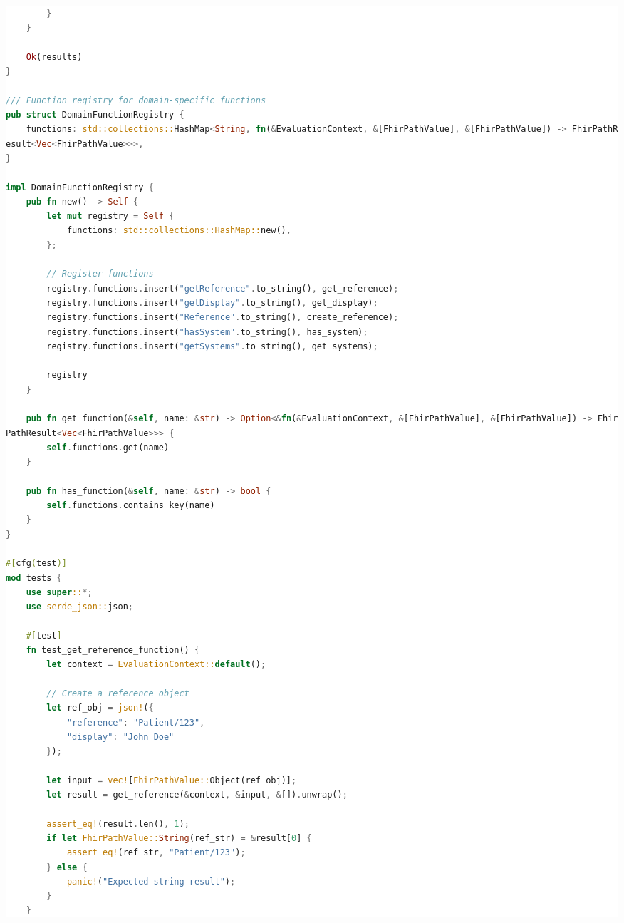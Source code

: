 ```rust
        }
    }
    
    Ok(results)
}

/// Function registry for domain-specific functions
pub struct DomainFunctionRegistry {
    functions: std::collections::HashMap<String, fn(&EvaluationContext, &[FhirPathValue], &[FhirPathValue]) -> FhirPathResult<Vec<FhirPathValue>>>,
}

impl DomainFunctionRegistry {
    pub fn new() -> Self {
        let mut registry = Self {
            functions: std::collections::HashMap::new(),
        };
        
        // Register functions
        registry.functions.insert("getReference".to_string(), get_reference);
        registry.functions.insert("getDisplay".to_string(), get_display);
        registry.functions.insert("Reference".to_string(), create_reference);
        registry.functions.insert("hasSystem".to_string(), has_system);
        registry.functions.insert("getSystems".to_string(), get_systems);
        
        registry
    }
    
    pub fn get_function(&self, name: &str) -> Option<&fn(&EvaluationContext, &[FhirPathValue], &[FhirPathValue]) -> FhirPathResult<Vec<FhirPathValue>>> {
        self.functions.get(name)
    }
    
    pub fn has_function(&self, name: &str) -> bool {
        self.functions.contains_key(name)
    }
}

#[cfg(test)]
mod tests {
    use super::*;
    use serde_json::json;

    #[test]
    fn test_get_reference_function() {
        let context = EvaluationContext::default();
        
        // Create a reference object
        let ref_obj = json!({
            "reference": "Patient/123",
            "display": "John Doe"
        });
        
        let input = vec![FhirPathValue::Object(ref_obj)];
        let result = get_reference(&context, &input, &[]).unwrap();
        
        assert_eq!(result.len(), 1);
        if let FhirPathValue::String(ref_str) = &result[0] {
            assert_eq!(ref_str, "Patient/123");
        } else {
            panic!("Expected string result");
        }
    }
```